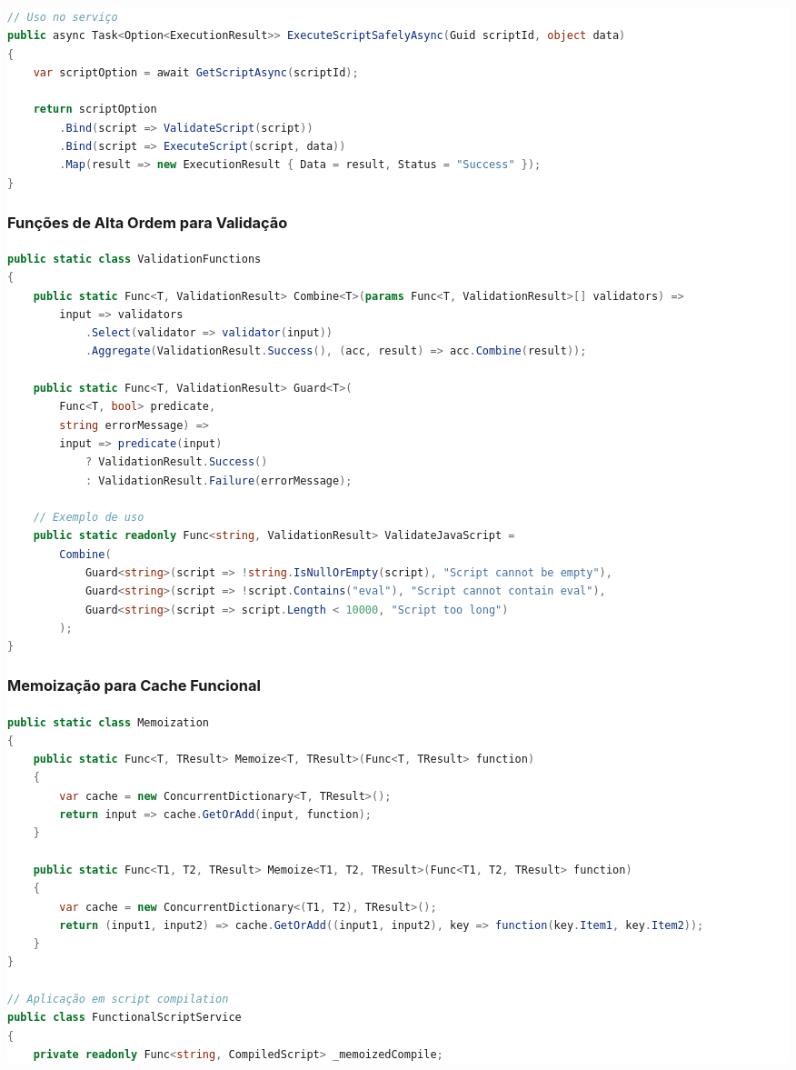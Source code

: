```csharp
// Uso no serviço
public async Task<Option<ExecutionResult>> ExecuteScriptSafelyAsync(Guid scriptId, object data)
{
    var scriptOption = await GetScriptAsync(scriptId);

    return scriptOption
        .Bind(script => ValidateScript(script))
        .Bind(script => ExecuteScript(script, data))
        .Map(result => new ExecutionResult { Data = result, Status = "Success" });
}
```

### Funções de Alta Ordem para Validação

```csharp
public static class ValidationFunctions
{
    public static Func<T, ValidationResult> Combine<T>(params Func<T, ValidationResult>[] validators) =>
        input => validators
            .Select(validator => validator(input))
            .Aggregate(ValidationResult.Success(), (acc, result) => acc.Combine(result));

    public static Func<T, ValidationResult> Guard<T>(
        Func<T, bool> predicate,
        string errorMessage) =>
        input => predicate(input)
            ? ValidationResult.Success()
            : ValidationResult.Failure(errorMessage);

    // Exemplo de uso
    public static readonly Func<string, ValidationResult> ValidateJavaScript =
        Combine(
            Guard<string>(script => !string.IsNullOrEmpty(script), "Script cannot be empty"),
            Guard<string>(script => !script.Contains("eval"), "Script cannot contain eval"),
            Guard<string>(script => script.Length < 10000, "Script too long")
        );
}
```

### Memoização para Cache Funcional

```csharp
public static class Memoization
{
    public static Func<T, TResult> Memoize<T, TResult>(Func<T, TResult> function)
    {
        var cache = new ConcurrentDictionary<T, TResult>();
        return input => cache.GetOrAdd(input, function);
    }

    public static Func<T1, T2, TResult> Memoize<T1, T2, TResult>(Func<T1, T2, TResult> function)
    {
        var cache = new ConcurrentDictionary<(T1, T2), TResult>();
        return (input1, input2) => cache.GetOrAdd((input1, input2), key => function(key.Item1, key.Item2));
    }
}

// Aplicação em script compilation
public class FunctionalScriptService
{
    private readonly Func<string, CompiledScript> _memoizedCompile;

```
